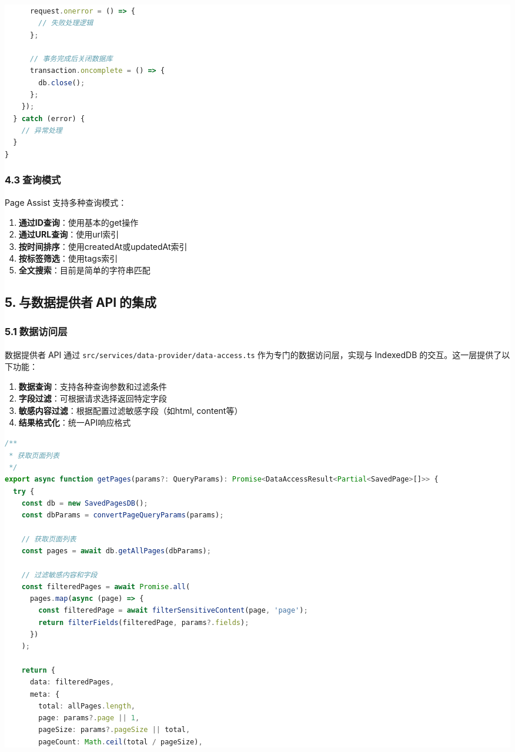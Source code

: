 ```typescript
      request.onerror = () => {
        // 失败处理逻辑
      };
      
      // 事务完成后关闭数据库
      transaction.oncomplete = () => {
        db.close();
      };
    });
  } catch (error) {
    // 异常处理
  }
}
```

### 4.3 查询模式

Page Assist 支持多种查询模式：

1. **通过ID查询**：使用基本的get操作
2. **通过URL查询**：使用url索引
3. **按时间排序**：使用createdAt或updatedAt索引
4. **按标签筛选**：使用tags索引
5. **全文搜索**：目前是简单的字符串匹配

## 5. 与数据提供者 API 的集成

### 5.1 数据访问层

数据提供者 API 通过 `src/services/data-provider/data-access.ts` 作为专门的数据访问层，实现与 IndexedDB 的交互。这一层提供了以下功能：

1. **数据查询**：支持各种查询参数和过滤条件
2. **字段过滤**：可根据请求选择返回特定字段
3. **敏感内容过滤**：根据配置过滤敏感字段（如html, content等）
4. **结果格式化**：统一API响应格式

```typescript
/**
 * 获取页面列表
 */
export async function getPages(params?: QueryParams): Promise<DataAccessResult<Partial<SavedPage>[]>> {
  try {
    const db = new SavedPagesDB();
    const dbParams = convertPageQueryParams(params);
    
    // 获取页面列表
    const pages = await db.getAllPages(dbParams);
    
    // 过滤敏感内容和字段
    const filteredPages = await Promise.all(
      pages.map(async (page) => {
        const filteredPage = await filterSensitiveContent(page, 'page');
        return filterFields(filteredPage, params?.fields);
      })
    );
    
    return {
      data: filteredPages,
      meta: {
        total: allPages.length,
        page: params?.page || 1,
        pageSize: params?.pageSize || total,
        pageCount: Math.ceil(total / pageSize),
```